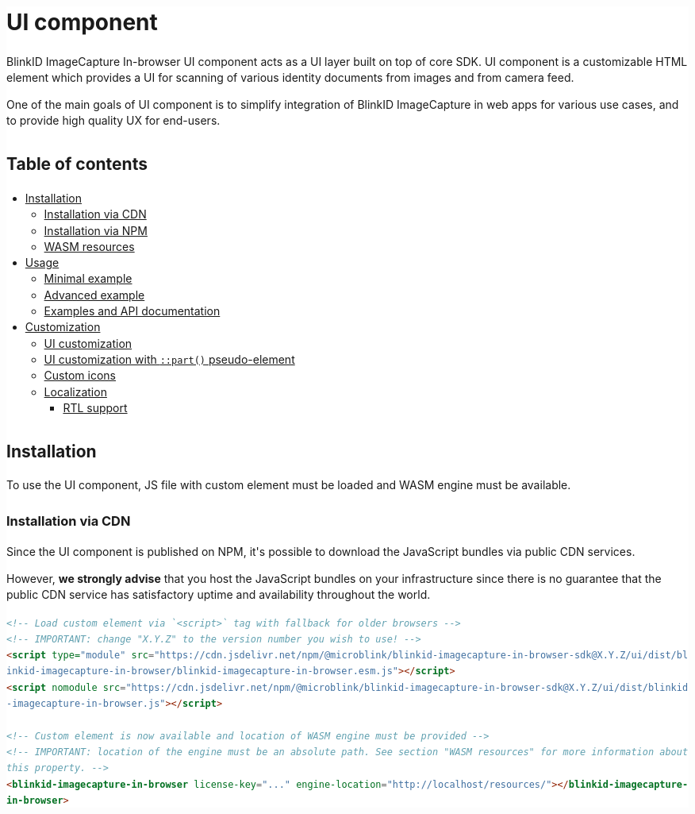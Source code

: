 # UI component

BlinkID ImageCapture In-browser UI component acts as a UI layer built on top of core SDK. UI component is a customizable HTML element which provides a UI for scanning of various identity documents from images and from camera feed.

One of the main goals of UI component is to simplify integration of BlinkID ImageCapture in web apps for various use cases, and to provide high quality UX for end-users.

## Table of contents

* [Installation](#installation)
    * [Installation via CDN](#installation-cdn)
    * [Installation via NPM](#installation-npm)
    * [WASM resources](#installation-wasm-resources)
* [Usage](#usage)
    * [Minimal example](#usage-minimal)
    * [Advanced example](#usage-advanced)
    * [Examples and API documentation](#usage-examples-and-api-documentation)
* [Customization](#customization)
    * [UI customization](#customization-ui)
    * [UI customization with `::part()` pseudo-element](#customization-ui-css-part)
    * [Custom icons](#customization-icons)
    * [Localization](#customization-localization)
        * [RTL support](#customization-rtl-support)

## <a name="installation"></a> Installation

To use the UI component, JS file with custom element must be loaded and WASM engine must be available.

### <a name="installation-cdn"></a> Installation via CDN

Since the UI component is published on NPM, it's possible to download the JavaScript bundles via public CDN services.

However, **we strongly advise** that you host the JavaScript bundles on your infrastructure since there is no guarantee that the public CDN service has satisfactory uptime and availability throughout the world.

```html
<!-- Load custom element via `<script>` tag with fallback for older browsers -->
<!-- IMPORTANT: change "X.Y.Z" to the version number you wish to use! -->
<script type="module" src="https://cdn.jsdelivr.net/npm/@microblink/blinkid-imagecapture-in-browser-sdk@X.Y.Z/ui/dist/blinkid-imagecapture-in-browser/blinkid-imagecapture-in-browser.esm.js"></script>
<script nomodule src="https://cdn.jsdelivr.net/npm/@microblink/blinkid-imagecapture-in-browser-sdk@X.Y.Z/ui/dist/blinkid-imagecapture-in-browser.js"></script>

<!-- Custom element is now available and location of WASM engine must be provided -->
<!-- IMPORTANT: location of the engine must be an absolute path. See section "WASM resources" for more information about this property. -->
<blinkid-imagecapture-in-browser license-key="..." engine-location="http://localhost/resources/"></blinkid-imagecapture-in-browser>
```
